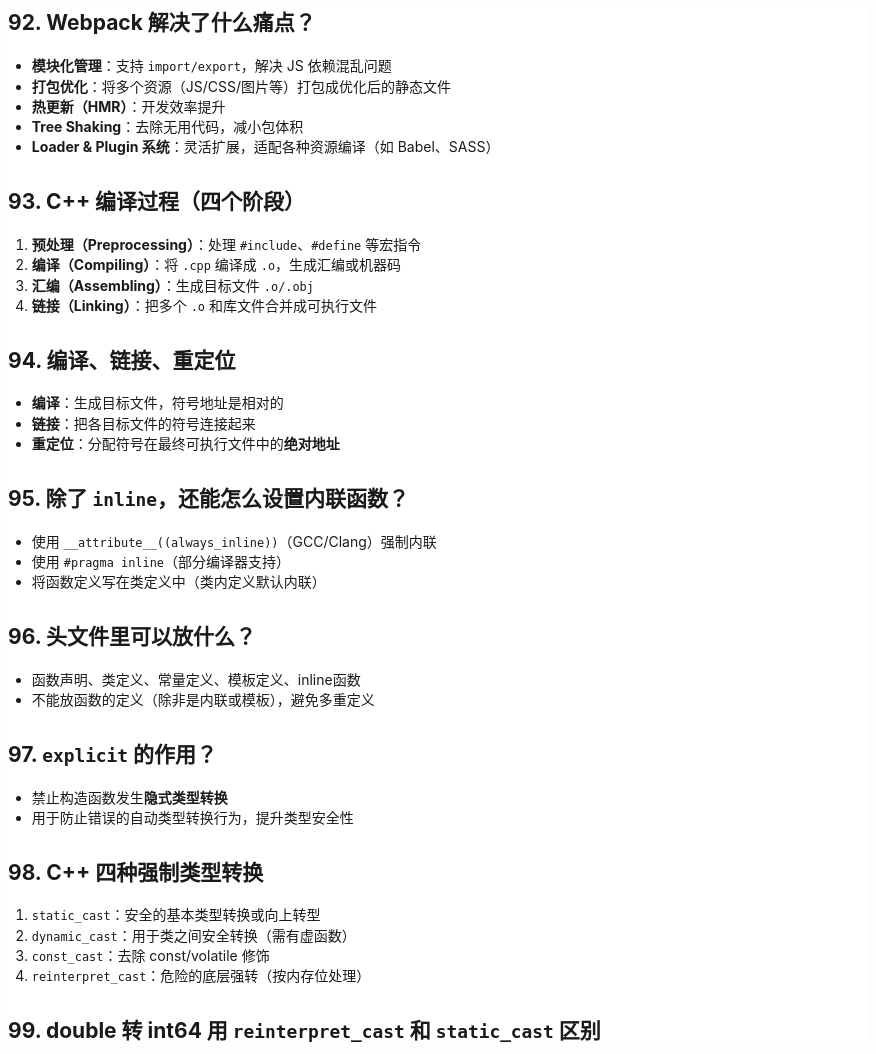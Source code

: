 
## 92. Webpack 解决了什么痛点？

* **模块化管理**：支持 `import/export`，解决 JS 依赖混乱问题
* **打包优化**：将多个资源（JS/CSS/图片等）打包成优化后的静态文件
* **热更新（HMR）**：开发效率提升
* **Tree Shaking**：去除无用代码，减小包体积
* **Loader & Plugin 系统**：灵活扩展，适配各种资源编译（如 Babel、SASS）

## 93. C++ 编译过程（四个阶段）

1. **预处理（Preprocessing）**：处理 `#include`、`#define` 等宏指令
2. **编译（Compiling）**：将 `.cpp` 编译成 `.o`，生成汇编或机器码
3. **汇编（Assembling）**：生成目标文件 `.o/.obj`
4. **链接（Linking）**：把多个 `.o` 和库文件合并成可执行文件


## 94. 编译、链接、重定位

* **编译**：生成目标文件，符号地址是相对的
* **链接**：把各目标文件的符号连接起来
* **重定位**：分配符号在最终可执行文件中的**绝对地址**

## 95. 除了 `inline`，还能怎么设置内联函数？

* 使用 `__attribute__((always_inline))`（GCC/Clang）强制内联
* 使用 `#pragma inline`（部分编译器支持）
* 将函数定义写在类定义中（类内定义默认内联）


## 96. 头文件里可以放什么？

* 函数声明、类定义、常量定义、模板定义、inline函数
* 不能放函数的定义（除非是内联或模板），避免多重定义

## 97. `explicit` 的作用？

* 禁止构造函数发生**隐式类型转换**
* 用于防止错误的自动类型转换行为，提升类型安全性

## 98. C++ 四种强制类型转换

1. `static_cast`：安全的基本类型转换或向上转型
2. `dynamic_cast`：用于类之间安全转换（需有虚函数）
3. `const_cast`：去除 const/volatile 修饰
4. `reinterpret_cast`：危险的底层强转（按内存位处理）


## 99. double 转 int64 用 `reinterpret_cast` 和 `static_cast` 区别
